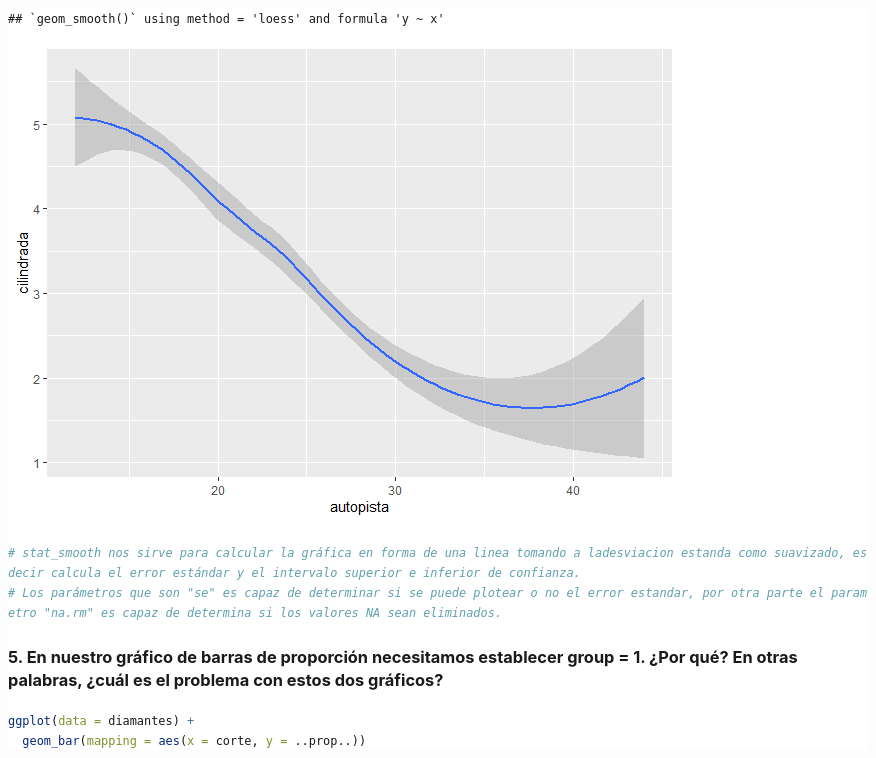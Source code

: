     ## `geom_smooth()` using method = 'loess' and formula 'y ~ x'

![](tarea-n4-progra_files/figure-gfm/unnamed-chunk-47-1.png)

``` r
# stat_smooth nos sirve para calcular la gráfica en forma de una linea tomando a ladesviacion estanda como suavizado, es decir calcula el error estándar y el intervalo superior e inferior de confianza.
# Los parámetros que son "se" es capaz de determinar si se puede plotear o no el error estandar, por otra parte el parametro "na.rm" es capaz de determina si los valores NA sean eliminados.
```

### 5. En nuestro gráfico de barras de proporción necesitamos establecer group = 1. ¿Por qué? En otras palabras, ¿cuál es el problema con estos dos gráficos?

``` r
ggplot(data = diamantes) +
  geom_bar(mapping = aes(x = corte, y = ..prop..))
```
